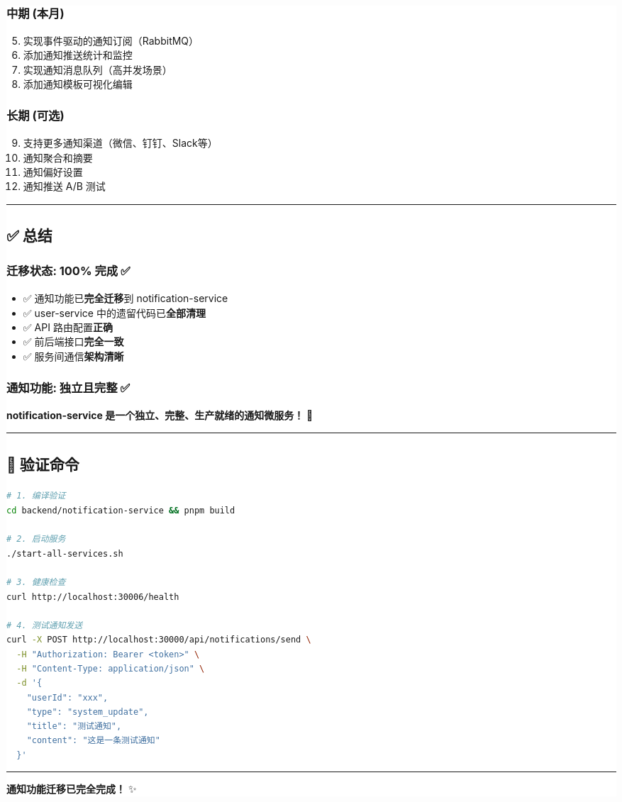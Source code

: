 ### 中期 (本月)
5. 实现事件驱动的通知订阅（RabbitMQ）
6. 添加通知推送统计和监控
7. 实现通知消息队列（高并发场景）
8. 添加通知模板可视化编辑

### 长期 (可选)
9. 支持更多通知渠道（微信、钉钉、Slack等）
10. 通知聚合和摘要
11. 通知偏好设置
12. 通知推送 A/B 测试

---

## ✅ 总结

### 迁移状态: **100% 完成** ✅

- ✅ 通知功能已**完全迁移**到 notification-service
- ✅ user-service 中的遗留代码已**全部清理**
- ✅ API 路由配置**正确**
- ✅ 前后端接口**完全一致**
- ✅ 服务间通信**架构清晰**

### 通知功能: **独立且完整** ✅

**notification-service 是一个独立、完整、生产就绪的通知微服务！** 🎉

---

## 🎯 验证命令

```bash
# 1. 编译验证
cd backend/notification-service && pnpm build

# 2. 启动服务
./start-all-services.sh

# 3. 健康检查
curl http://localhost:30006/health

# 4. 测试通知发送
curl -X POST http://localhost:30000/api/notifications/send \
  -H "Authorization: Bearer <token>" \
  -H "Content-Type: application/json" \
  -d '{
    "userId": "xxx",
    "type": "system_update",
    "title": "测试通知",
    "content": "这是一条测试通知"
  }'
```

---

**通知功能迁移已完全完成！** ✨

